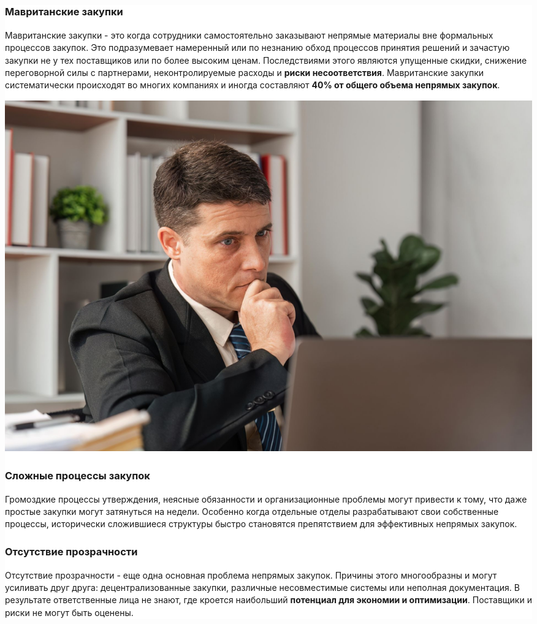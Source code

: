### Мавританские закупки

Мавританские закупки - это когда сотрудники самостоятельно заказывают непрямые материалы вне формальных процессов закупок. Это подразумевает намеренный или по незнанию обход процессов принятия решений и зачастую закупки не у тех поставщиков или по более высоким ценам. Последствиями этого являются упущенные скидки, снижение переговорной силы с партнерами, неконтролируемые расходы и **риски несоответствия**. Мавританские закупки систематически происходят во многих компаниях и иногда составляют **40% от общего объема непрямых закупок**.  

![Различные проблемы непрямых закупок](indirekter_einkauf_herausforderungen.jpg)

### Сложные процессы закупок

Громоздкие процессы утверждения, неясные обязанности и организационные проблемы могут привести к тому, что даже простые закупки могут затянуться на недели. Особенно когда отдельные отделы разрабатывают свои собственные процессы, исторически сложившиеся структуры быстро становятся препятствием для эффективных непрямых закупок.

### Отсутствие прозрачности

Отсутствие прозрачности - еще одна основная проблема непрямых закупок. Причины этого многообразны и могут усиливать друг друга: децентрализованные закупки, различные несовместимые системы или неполная документация. В результате ответственные лица не знают, где кроется наибольший **потенциал для экономии и оптимизации**. Поставщики и риски не могут быть оценены.
